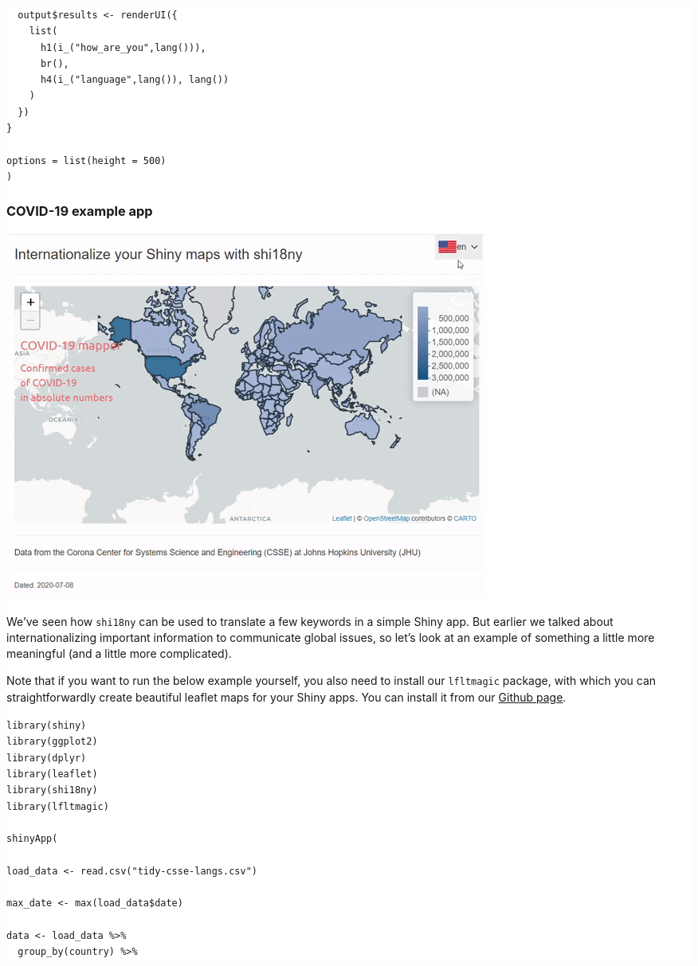 ```{r basic-app-example, echo=FALSE}
  output$results <- renderUI({
    list(
      h1(i_("how_are_you",lang())),
      br(),
      h4(i_("language",lang()), lang())
    )
  })
}

options = list(height = 500)
)
```

### COVID-19 example app

![](covid-map-shi18ny.gif)

We’ve seen how `shi18ny` can be used to translate a few keywords in a simple Shiny app. But earlier we talked about internationalizing important information to communicate global issues, so let’s look at an example of something a little more meaningful (and a little more complicated).

Note that if you want to run the below example yourself, you also need to install our `lfltmagic` package, with which you can straightforwardly create beautiful leaflet maps for your Shiny apps. You can install it from our [Github page](https://github.com/datasketch/lfltmagic).

```{r covid-app-example, echo=FALSE}
library(shiny)
library(ggplot2)
library(dplyr)
library(leaflet)
library(shi18ny)
library(lfltmagic)

shinyApp(

load_data <- read.csv("tidy-csse-langs.csv")

max_date <- max(load_data$date)

data <- load_data %>%
  group_by(country) %>%
```